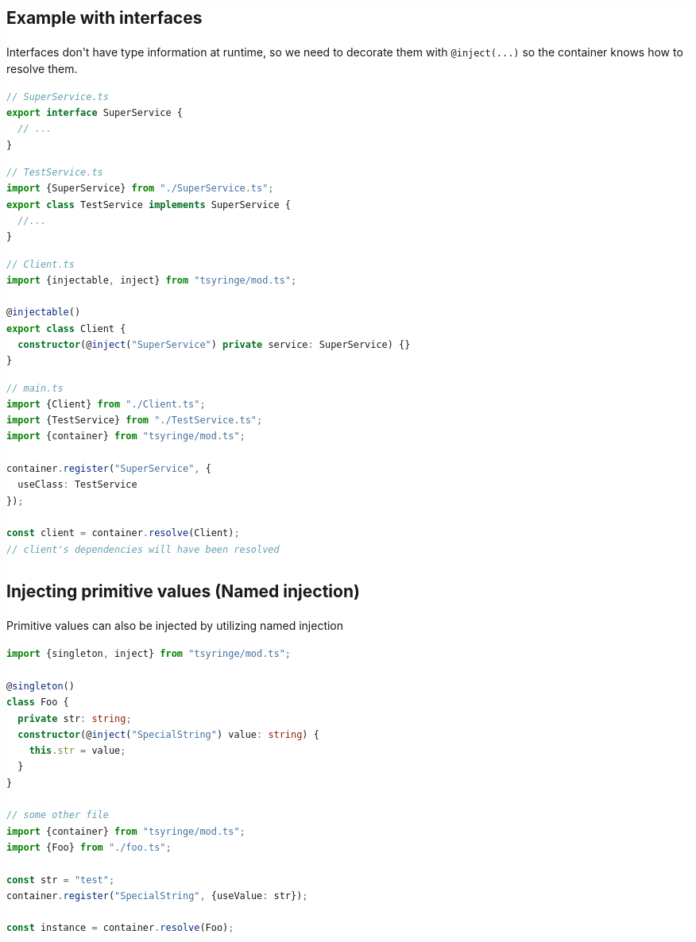 ## Example with interfaces

Interfaces don't have type information at runtime, so we need to decorate them
with `@inject(...)` so the container knows how to resolve them.

```typescript
// SuperService.ts
export interface SuperService {
  // ...
}
```

```typescript
// TestService.ts
import {SuperService} from "./SuperService.ts";
export class TestService implements SuperService {
  //...
}
```

```typescript
// Client.ts
import {injectable, inject} from "tsyringe/mod.ts";

@injectable()
export class Client {
  constructor(@inject("SuperService") private service: SuperService) {}
}
```

```typescript
// main.ts
import {Client} from "./Client.ts";
import {TestService} from "./TestService.ts";
import {container} from "tsyringe/mod.ts";

container.register("SuperService", {
  useClass: TestService
});

const client = container.resolve(Client);
// client's dependencies will have been resolved
```

## Injecting primitive values (Named injection)

Primitive values can also be injected by utilizing named injection

```typescript
import {singleton, inject} from "tsyringe/mod.ts";

@singleton()
class Foo {
  private str: string;
  constructor(@inject("SpecialString") value: string) {
    this.str = value;
  }
}

// some other file
import {container} from "tsyringe/mod.ts";
import {Foo} from "./foo.ts";

const str = "test";
container.register("SpecialString", {useValue: str});

const instance = container.resolve(Foo);
```